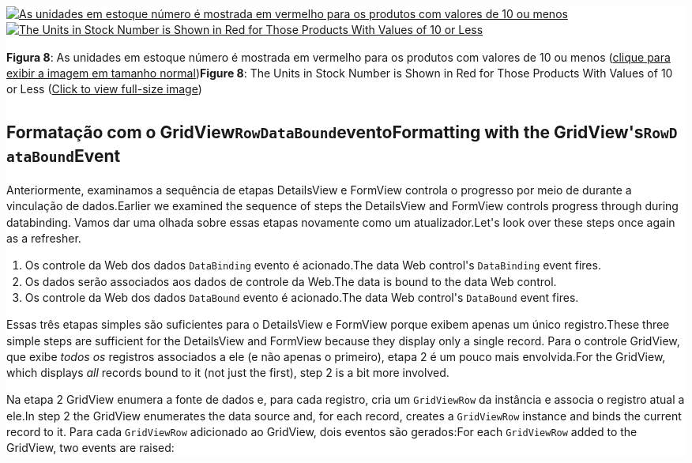 
<span data-ttu-id="2689c-222">[![As unidades em estoque número é mostrada em vermelho para os produtos com valores de 10 ou menos](custom-formatting-based-upon-data-vb/_static/image19.png)](custom-formatting-based-upon-data-vb/_static/image18.png)</span><span class="sxs-lookup"><span data-stu-id="2689c-222">[![The Units in Stock Number is Shown in Red for Those Products With Values of 10 or Less](custom-formatting-based-upon-data-vb/_static/image19.png)](custom-formatting-based-upon-data-vb/_static/image18.png)</span></span>

<span data-ttu-id="2689c-223">**Figura 8**: As unidades em estoque número é mostrada em vermelho para os produtos com valores de 10 ou menos ([clique para exibir a imagem em tamanho normal](custom-formatting-based-upon-data-vb/_static/image20.png))</span><span class="sxs-lookup"><span data-stu-id="2689c-223">**Figure 8**: The Units in Stock Number is Shown in Red for Those Products With Values of 10 or Less ([Click to view full-size image](custom-formatting-based-upon-data-vb/_static/image20.png))</span></span>


## <a name="formatting-with-the-gridviewsrowdataboundevent"></a><span data-ttu-id="2689c-224">Formatação com o GridView`RowDataBound`evento</span><span class="sxs-lookup"><span data-stu-id="2689c-224">Formatting with the GridView's`RowDataBound`Event</span></span>

<span data-ttu-id="2689c-225">Anteriormente, examinamos a sequência de etapas DetailsView e FormView controla o progresso por meio de durante a vinculação de dados.</span><span class="sxs-lookup"><span data-stu-id="2689c-225">Earlier we examined the sequence of steps the DetailsView and FormView controls progress through during databinding.</span></span> <span data-ttu-id="2689c-226">Vamos dar uma olhada sobre essas etapas novamente como um atualizador.</span><span class="sxs-lookup"><span data-stu-id="2689c-226">Let's look over these steps once again as a refresher.</span></span>

1. <span data-ttu-id="2689c-227">Os controle da Web dos dados `DataBinding` evento é acionado.</span><span class="sxs-lookup"><span data-stu-id="2689c-227">The data Web control's `DataBinding` event fires.</span></span>
2. <span data-ttu-id="2689c-228">Os dados serão associados aos dados de controle da Web.</span><span class="sxs-lookup"><span data-stu-id="2689c-228">The data is bound to the data Web control.</span></span>
3. <span data-ttu-id="2689c-229">Os controle da Web dos dados `DataBound` evento é acionado.</span><span class="sxs-lookup"><span data-stu-id="2689c-229">The data Web control's `DataBound` event fires.</span></span>

<span data-ttu-id="2689c-230">Essas três etapas simples são suficientes para o DetailsView e FormView porque exibem apenas um único registro.</span><span class="sxs-lookup"><span data-stu-id="2689c-230">These three simple steps are sufficient for the DetailsView and FormView because they display only a single record.</span></span> <span data-ttu-id="2689c-231">Para o controle GridView, que exibe *todos os* registros associados a ele (e não apenas o primeiro), etapa 2 é um pouco mais envolvida.</span><span class="sxs-lookup"><span data-stu-id="2689c-231">For the GridView, which displays *all* records bound to it (not just the first), step 2 is a bit more involved.</span></span>

<span data-ttu-id="2689c-232">Na etapa 2 GridView enumera a fonte de dados e, para cada registro, cria um `GridViewRow` da instância e associa o registro atual a ele.</span><span class="sxs-lookup"><span data-stu-id="2689c-232">In step 2 the GridView enumerates the data source and, for each record, creates a `GridViewRow` instance and binds the current record to it.</span></span> <span data-ttu-id="2689c-233">Para cada `GridViewRow` adicionado ao GridView, dois eventos são gerados:</span><span class="sxs-lookup"><span data-stu-id="2689c-233">For each `GridViewRow` added to the GridView, two events are raised:</span></span>
